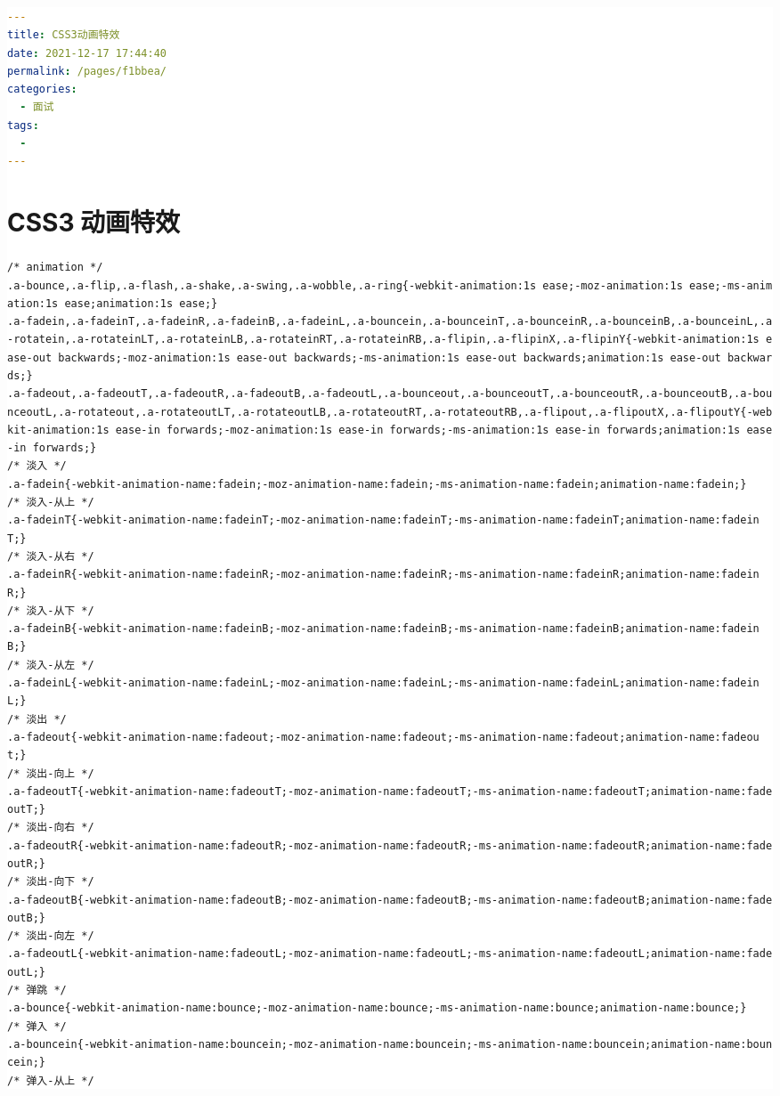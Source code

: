 ```yaml
---
title: CSS3动画特效
date: 2021-12-17 17:44:40
permalink: /pages/f1bbea/
categories:
  - 面试
tags:
  - 
---
```



# CSS3 动画特效

    /* animation */
	.a-bounce,.a-flip,.a-flash,.a-shake,.a-swing,.a-wobble,.a-ring{-webkit-animation:1s ease;-moz-animation:1s ease;-ms-animation:1s ease;animation:1s ease;}
	.a-fadein,.a-fadeinT,.a-fadeinR,.a-fadeinB,.a-fadeinL,.a-bouncein,.a-bounceinT,.a-bounceinR,.a-bounceinB,.a-bounceinL,.a-rotatein,.a-rotateinLT,.a-rotateinLB,.a-rotateinRT,.a-rotateinRB,.a-flipin,.a-flipinX,.a-flipinY{-webkit-animation:1s ease-out backwards;-moz-animation:1s ease-out backwards;-ms-animation:1s ease-out backwards;animation:1s ease-out backwards;}
	.a-fadeout,.a-fadeoutT,.a-fadeoutR,.a-fadeoutB,.a-fadeoutL,.a-bounceout,.a-bounceoutT,.a-bounceoutR,.a-bounceoutB,.a-bounceoutL,.a-rotateout,.a-rotateoutLT,.a-rotateoutLB,.a-rotateoutRT,.a-rotateoutRB,.a-flipout,.a-flipoutX,.a-flipoutY{-webkit-animation:1s ease-in forwards;-moz-animation:1s ease-in forwards;-ms-animation:1s ease-in forwards;animation:1s ease-in forwards;}
	/* 淡入 */
	.a-fadein{-webkit-animation-name:fadein;-moz-animation-name:fadein;-ms-animation-name:fadein;animation-name:fadein;}
	/* 淡入-从上 */
	.a-fadeinT{-webkit-animation-name:fadeinT;-moz-animation-name:fadeinT;-ms-animation-name:fadeinT;animation-name:fadeinT;}
	/* 淡入-从右 */
	.a-fadeinR{-webkit-animation-name:fadeinR;-moz-animation-name:fadeinR;-ms-animation-name:fadeinR;animation-name:fadeinR;}
	/* 淡入-从下 */
	.a-fadeinB{-webkit-animation-name:fadeinB;-moz-animation-name:fadeinB;-ms-animation-name:fadeinB;animation-name:fadeinB;}
	/* 淡入-从左 */
	.a-fadeinL{-webkit-animation-name:fadeinL;-moz-animation-name:fadeinL;-ms-animation-name:fadeinL;animation-name:fadeinL;}
	/* 淡出 */
	.a-fadeout{-webkit-animation-name:fadeout;-moz-animation-name:fadeout;-ms-animation-name:fadeout;animation-name:fadeout;}
	/* 淡出-向上 */
	.a-fadeoutT{-webkit-animation-name:fadeoutT;-moz-animation-name:fadeoutT;-ms-animation-name:fadeoutT;animation-name:fadeoutT;}
	/* 淡出-向右 */
	.a-fadeoutR{-webkit-animation-name:fadeoutR;-moz-animation-name:fadeoutR;-ms-animation-name:fadeoutR;animation-name:fadeoutR;}
	/* 淡出-向下 */
	.a-fadeoutB{-webkit-animation-name:fadeoutB;-moz-animation-name:fadeoutB;-ms-animation-name:fadeoutB;animation-name:fadeoutB;}
	/* 淡出-向左 */
	.a-fadeoutL{-webkit-animation-name:fadeoutL;-moz-animation-name:fadeoutL;-ms-animation-name:fadeoutL;animation-name:fadeoutL;}
	/* 弹跳 */
	.a-bounce{-webkit-animation-name:bounce;-moz-animation-name:bounce;-ms-animation-name:bounce;animation-name:bounce;}
	/* 弹入 */
	.a-bouncein{-webkit-animation-name:bouncein;-moz-animation-name:bouncein;-ms-animation-name:bouncein;animation-name:bouncein;}
	/* 弹入-从上 */